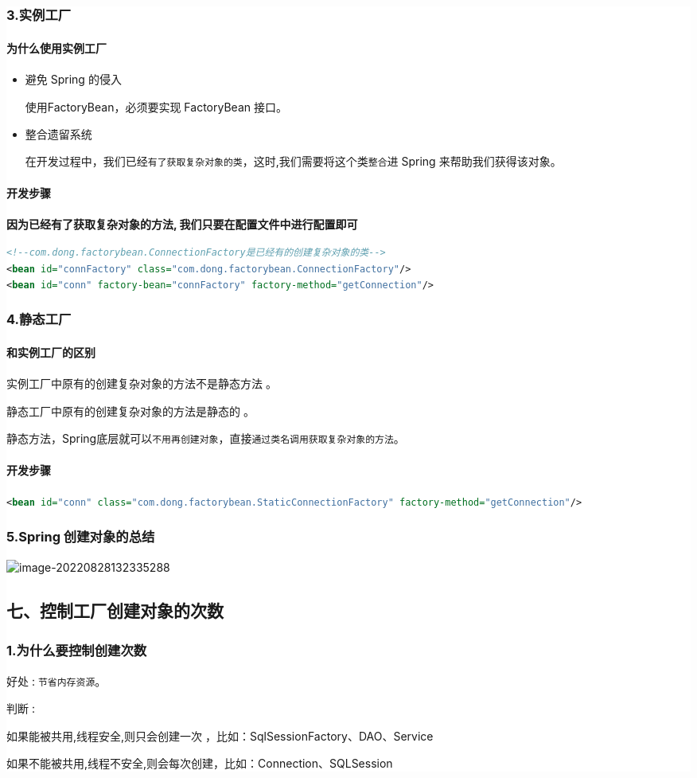 ### 3.实例工厂

#### 为什么使用实例工厂

- 避免 Spring 的侵入

   使用FactoryBean，必须要实现 FactoryBean 接口。

- 整合遗留系统

  在开发过程中，我们已经`有了获取复杂对象的类`，这时,我们需要将这个类`整合`进 Spring 来帮助我们获得该对象。

#### 开发步骤

**因为已经有了获取复杂对象的方法, 我们只要在配置文件中进行配置即可**

```xml
<!--com.dong.factorybean.ConnectionFactory是已经有的创建复杂对象的类-->
<bean id="connFactory" class="com.dong.factorybean.ConnectionFactory"/>
<bean id="conn" factory-bean="connFactory" factory-method="getConnection"/>
```

### 4.静态工厂

#### 和实例工厂的区别

实例工厂中原有的创建复杂对象的方法不是静态方法 。

静态工厂中原有的创建复杂对象的方法是静态的 。

静态方法，Spring底层就可以`不用再创建对象`，直接`通过类名调用获取复杂对象的方法`。

#### 开发步骤

```xml
<bean id="conn" class="com.dong.factorybean.StaticConnectionFactory" factory-method="getConnection"/>
```

### 5.Spring 创建对象的总结

![image-20220828132335288](E:\Pictures\Typora\image-20220828132335288.png)



## 七、控制工厂创建对象的次数

### 1.为什么要控制创建次数

好处 : `节省内存资源`。

判断 : 

如果能被共用,线程安全,则只会创建一次 ，比如：SqlSessionFactory、DAO、Service 	

如果不能被共用,线程不安全,则会每次创建，比如：Connection、SQLSession
